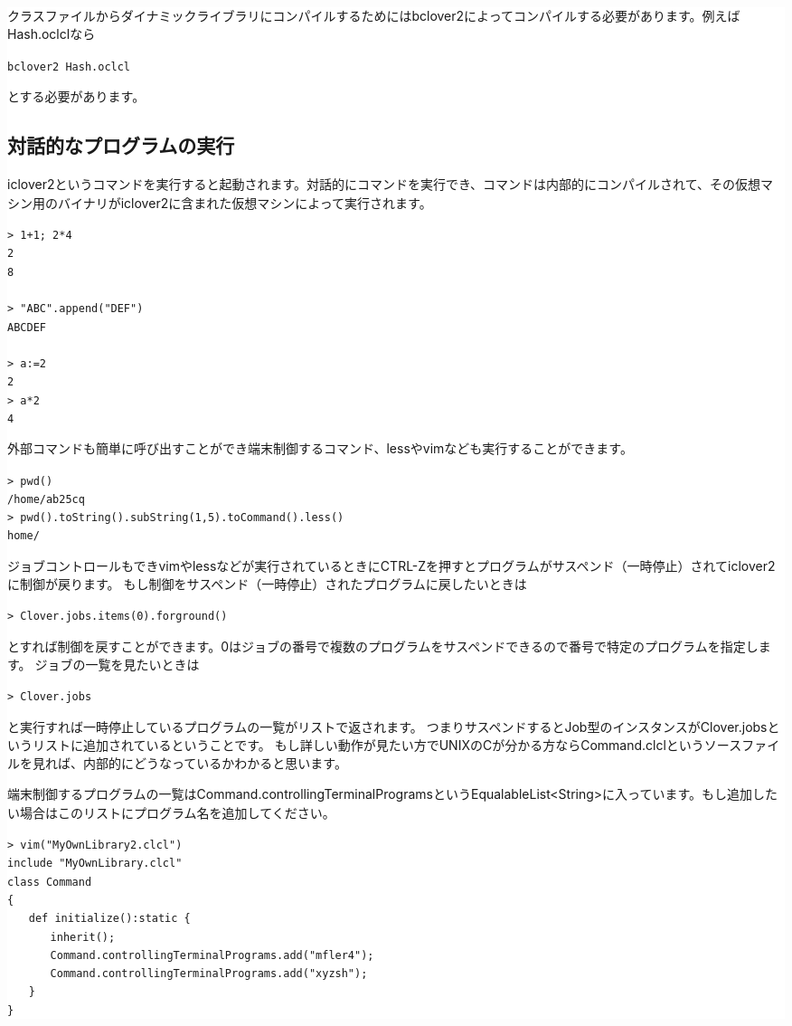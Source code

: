 クラスファイルからダイナミックライブラリにコンパイルするためにはbclover2によってコンパイルする必要があります。例えばHash.oclclなら

    bclover2 Hash.oclcl

とする必要があります。

## 対話的なプログラムの実行

iclover2というコマンドを実行すると起動されます。対話的にコマンドを実行でき、コマンドは内部的にコンパイルされて、その仮想マシン用のバイナリがiclover2に含まれた仮想マシンによって実行されます。

    > 1+1; 2*4
    2
    8

    > "ABC".append("DEF")
    ABCDEF

    > a:=2
    2
    > a*2
    4

外部コマンドも簡単に呼び出すことができ端末制御するコマンド、lessやvimなども実行することができます。

    > pwd()
    /home/ab25cq
    > pwd().toString().subString(1,5).toCommand().less()
    home/

ジョブコントロールもできvimやlessなどが実行されているときにCTRL-Zを押すとプログラムがサスペンド（一時停止）されてiclover2に制御が戻ります。
もし制御をサスペンド（一時停止）されたプログラムに戻したいときは

    > Clover.jobs.items(0).forground()

とすれば制御を戻すことができます。0はジョブの番号で複数のプログラムをサスペンドできるので番号で特定のプログラムを指定します。
ジョブの一覧を見たいときは

    > Clover.jobs

と実行すれば一時停止しているプログラムの一覧がリストで返されます。
つまりサスペンドするとJob型のインスタンスがClover.jobsというリストに追加されているということです。
もし詳しい動作が見たい方でUNIXのCが分かる方ならCommand.clclというソースファイルを見れば、内部的にどうなっているかわかると思います。

端末制御するプログラムの一覧はCommand.controllingTerminalProgramsというEqualableList&lt;String&gt;に入っています。もし追加したい場合はこのリストにプログラム名を追加してください。

    > vim("MyOwnLibrary2.clcl")
    include "MyOwnLibrary.clcl"
    class Command
    {
    　　def initialize():static {
    　　　　inherit();
    　　　　Command.controllingTerminalPrograms.add("mfler4");
    　　　　Command.controllingTerminalPrograms.add("xyzsh");
    　　}
    }
